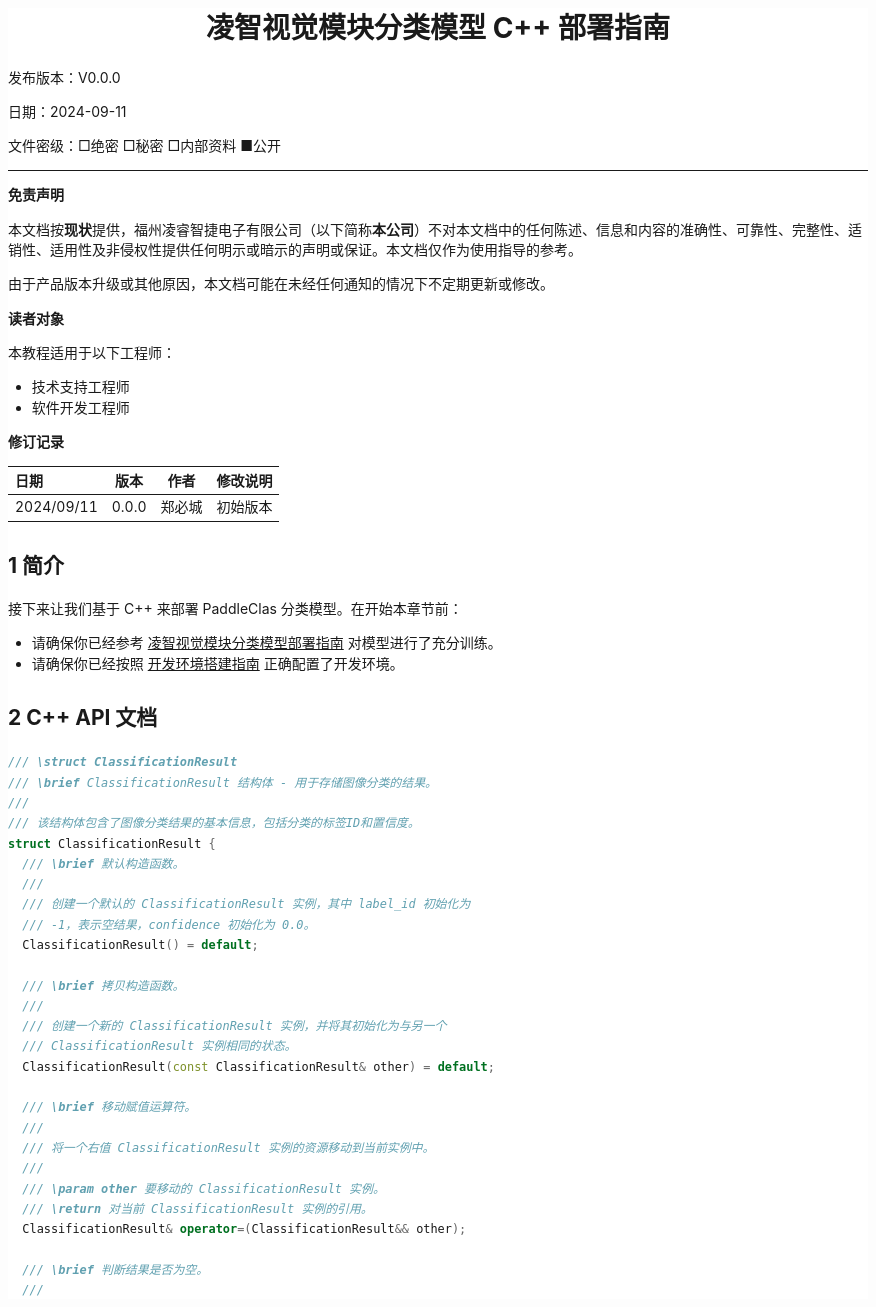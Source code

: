 <h1 align="center">凌智视觉模块分类模型 C++ 部署指南</h1>

发布版本：V0.0.0

日期：2024-09-11

文件密级：□绝密 □秘密 □内部资料 ■公开  

---

**免责声明**  

本文档按**现状**提供，福州凌睿智捷电子有限公司（以下简称**本公司**）不对本文档中的任何陈述、信息和内容的准确性、可靠性、完整性、适销性、适用性及非侵权性提供任何明示或暗示的声明或保证。本文档仅作为使用指导的参考。  

由于产品版本升级或其他原因，本文档可能在未经任何通知的情况下不定期更新或修改。  

**读者对象**  

本教程适用于以下工程师：  

- 技术支持工程师  
- 软件开发工程师  

**修订记录**  

| **日期**   | **版本** | **作者** | **修改说明** |
| :--------- | -------- | -------- | ------------ |
| 2024/09/11 | 0.0.0    | 郑必城     | 初始版本     |

## 1 简介

接下来让我们基于 C++ 来部署 PaddleClas 分类模型。在开始本章节前：

- 请确保你已经参考 [凌智视觉模块分类模型部署指南](../README.md) 对模型进行了充分训练。
- 请确保你已经按照 [开发环境搭建指南](../../../../docs/introductory_tutorial/cpp_development_environment.md) 正确配置了开发环境。

## 2 C++ API 文档

```cpp
/// \struct ClassificationResult
/// \brief ClassificationResult 结构体 - 用于存储图像分类的结果。
///
/// 该结构体包含了图像分类结果的基本信息，包括分类的标签ID和置信度。
struct ClassificationResult {
  /// \brief 默认构造函数。
  ///
  /// 创建一个默认的 ClassificationResult 实例，其中 label_id 初始化为
  /// -1，表示空结果，confidence 初始化为 0.0。
  ClassificationResult() = default;

  /// \brief 拷贝构造函数。
  ///
  /// 创建一个新的 ClassificationResult 实例，并将其初始化为与另一个
  /// ClassificationResult 实例相同的状态。
  ClassificationResult(const ClassificationResult& other) = default;

  /// \brief 移动赋值运算符。
  ///
  /// 将一个右值 ClassificationResult 实例的资源移动到当前实例中。
  ///
  /// \param other 要移动的 ClassificationResult 实例。
  /// \return 对当前 ClassificationResult 实例的引用。
  ClassificationResult& operator=(ClassificationResult&& other);

  /// \brief 判断结果是否为空。
  ///
```